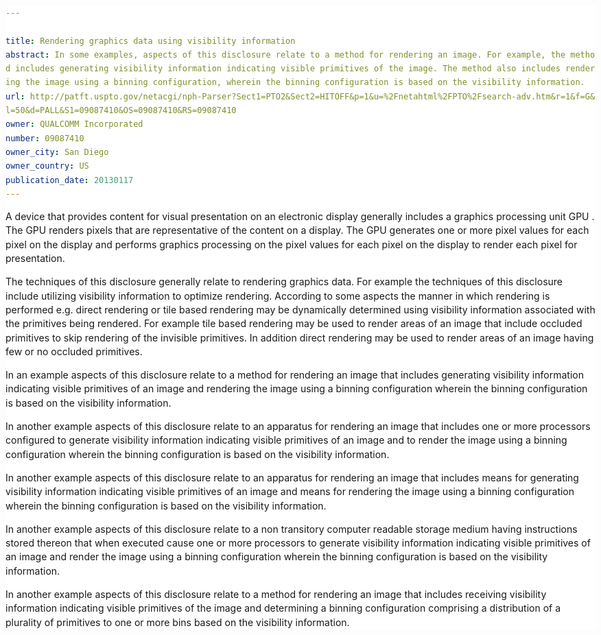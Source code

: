```yaml
---

title: Rendering graphics data using visibility information
abstract: In some examples, aspects of this disclosure relate to a method for rendering an image. For example, the method includes generating visibility information indicating visible primitives of the image. The method also includes rendering the image using a binning configuration, wherein the binning configuration is based on the visibility information.
url: http://patft.uspto.gov/netacgi/nph-Parser?Sect1=PTO2&Sect2=HITOFF&p=1&u=%2Fnetahtml%2FPTO%2Fsearch-adv.htm&r=1&f=G&l=50&d=PALL&S1=09087410&OS=09087410&RS=09087410
owner: QUALCOMM Incorporated
number: 09087410
owner_city: San Diego
owner_country: US
publication_date: 20130117
---
```

A device that provides content for visual presentation on an electronic display generally includes a graphics processing unit GPU . The GPU renders pixels that are representative of the content on a display. The GPU generates one or more pixel values for each pixel on the display and performs graphics processing on the pixel values for each pixel on the display to render each pixel for presentation.

The techniques of this disclosure generally relate to rendering graphics data. For example the techniques of this disclosure include utilizing visibility information to optimize rendering. According to some aspects the manner in which rendering is performed e.g. direct rendering or tile based rendering may be dynamically determined using visibility information associated with the primitives being rendered. For example tile based rendering may be used to render areas of an image that include occluded primitives to skip rendering of the invisible primitives. In addition direct rendering may be used to render areas of an image having few or no occluded primitives.

In an example aspects of this disclosure relate to a method for rendering an image that includes generating visibility information indicating visible primitives of an image and rendering the image using a binning configuration wherein the binning configuration is based on the visibility information.

In another example aspects of this disclosure relate to an apparatus for rendering an image that includes one or more processors configured to generate visibility information indicating visible primitives of an image and to render the image using a binning configuration wherein the binning configuration is based on the visibility information.

In another example aspects of this disclosure relate to an apparatus for rendering an image that includes means for generating visibility information indicating visible primitives of an image and means for rendering the image using a binning configuration wherein the binning configuration is based on the visibility information.

In another example aspects of this disclosure relate to a non transitory computer readable storage medium having instructions stored thereon that when executed cause one or more processors to generate visibility information indicating visible primitives of an image and render the image using a binning configuration wherein the binning configuration is based on the visibility information.

In another example aspects of this disclosure relate to a method for rendering an image that includes receiving visibility information indicating visible primitives of the image and determining a binning configuration comprising a distribution of a plurality of primitives to one or more bins based on the visibility information.
